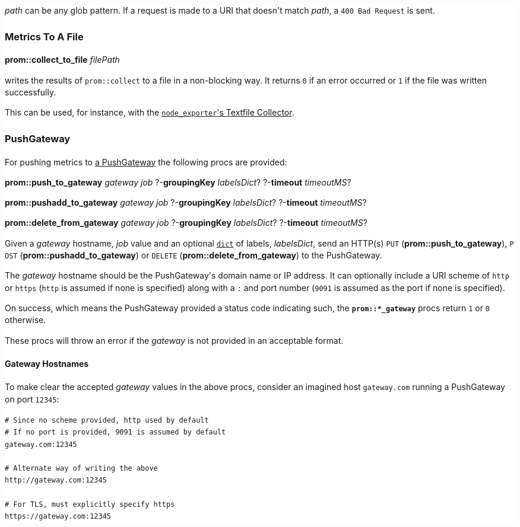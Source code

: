 *path* can be any glob pattern.  If a request is made to a URI that doesn't match *path*, a `400 Bad Request` is sent.

### Metrics To A File

**prom::collect_to_file** *filePath* 

writes the results of `prom::collect` to a file in a non-blocking way.  It returns `0` if an error occurred or `1` if the file was written successfully. 

This can be used, for instance, with the [`node_exporter`'s Textfile Collector](https://github.com/prometheus/node_exporter#textfile-collector).

### PushGateway

For pushing metrics to [a PushGateway](https://github.com/prometheus/pushgateway) the following procs are provided:

**prom::push_to_gateway** *gateway* *job* ?-**groupingKey** *labelsDict*? ?-**timeout** *timeoutMS*?

**prom::pushadd_to_gateway** *gateway* *job* ?-**groupingKey** *labelsDict*? ?-**timeout** *timeoutMS*?

**prom::delete_from_gateway** *gateway* *job* ?-**groupingKey** *labelsDict*? ?-**timeout** *timeoutMS*?

Given a *gateway* hostname, *job* value and an optional [`dict`](https://www.tcl.tk/man/tcl8.6/TclCmd/dict.htm) of labels, *labelsDict*, send an HTTP(s) `PUT` (**prom::push_to_gateway**), `POST` (**prom::pushadd_to_gateway**) or `DELETE` (**prom::delete_from_gateway**) to the PushGateway.

The *gateway* hostname should be the PushGateway's domain name or IP address.  It can optionally include a URI scheme of `http` or `https` (`http` is assumed if none is specified) along with a `:` and port number (`9091` is assumed as the port if none is specified).  

On success, which means the PushGateway provided a status code indicating such, the **`prom::*_gateway`** procs return `1` or `0` otherwise.  

These procs will throw an error if the *gateway* is not provided in an acceptable format. 

#### Gateway Hostnames

To make clear the accepted *gateway* values in the above procs, consider an imagined host `gateway.com` running a PushGateway on port `12345`:

```
# Since no scheme provided, http used by default
# If no port is provided, 9091 is assumed by default
gateway.com:12345

# Alternate way of writing the above
http://gateway.com:12345

# For TLS, must explicitly specify https 
https://gateway.com:12345
```
